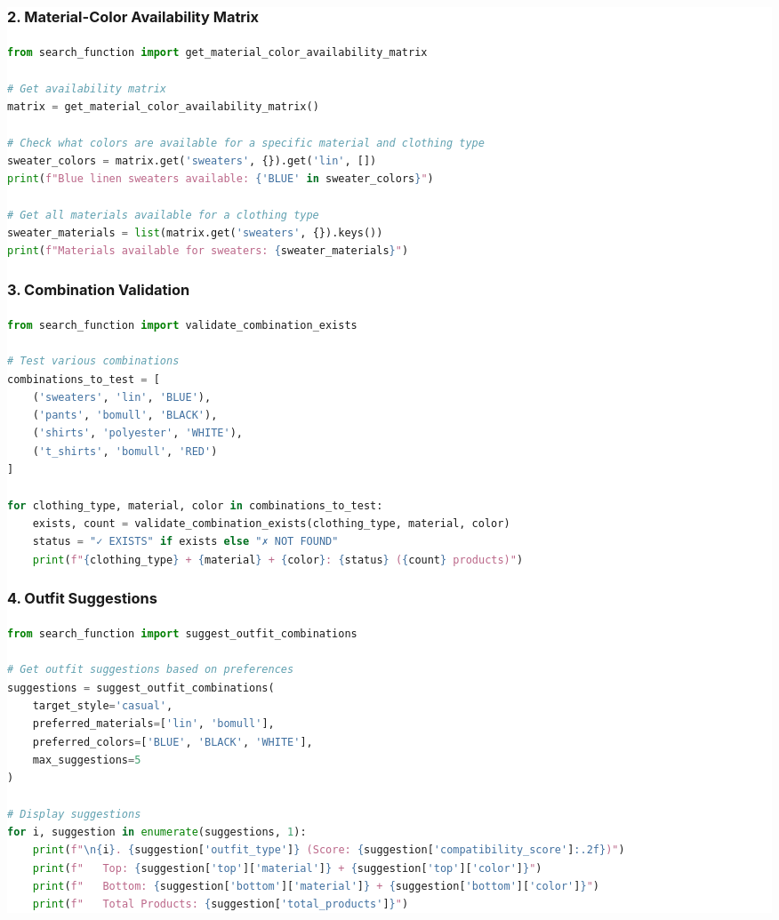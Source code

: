 ### 2. Material-Color Availability Matrix

```python
from search_function import get_material_color_availability_matrix

# Get availability matrix
matrix = get_material_color_availability_matrix()

# Check what colors are available for a specific material and clothing type
sweater_colors = matrix.get('sweaters', {}).get('lin', [])
print(f"Blue linen sweaters available: {'BLUE' in sweater_colors}")

# Get all materials available for a clothing type
sweater_materials = list(matrix.get('sweaters', {}).keys())
print(f"Materials available for sweaters: {sweater_materials}")
```

### 3. Combination Validation

```python
from search_function import validate_combination_exists

# Test various combinations
combinations_to_test = [
    ('sweaters', 'lin', 'BLUE'),
    ('pants', 'bomull', 'BLACK'),
    ('shirts', 'polyester', 'WHITE'),
    ('t_shirts', 'bomull', 'RED')
]

for clothing_type, material, color in combinations_to_test:
    exists, count = validate_combination_exists(clothing_type, material, color)
    status = "✓ EXISTS" if exists else "✗ NOT FOUND"
    print(f"{clothing_type} + {material} + {color}: {status} ({count} products)")
```

### 4. Outfit Suggestions

```python
from search_function import suggest_outfit_combinations

# Get outfit suggestions based on preferences
suggestions = suggest_outfit_combinations(
    target_style='casual',
    preferred_materials=['lin', 'bomull'],
    preferred_colors=['BLUE', 'BLACK', 'WHITE'],
    max_suggestions=5
)

# Display suggestions
for i, suggestion in enumerate(suggestions, 1):
    print(f"\n{i}. {suggestion['outfit_type']} (Score: {suggestion['compatibility_score']:.2f})")
    print(f"   Top: {suggestion['top']['material']} + {suggestion['top']['color']}")
    print(f"   Bottom: {suggestion['bottom']['material']} + {suggestion['bottom']['color']}")
    print(f"   Total Products: {suggestion['total_products']}")
```
